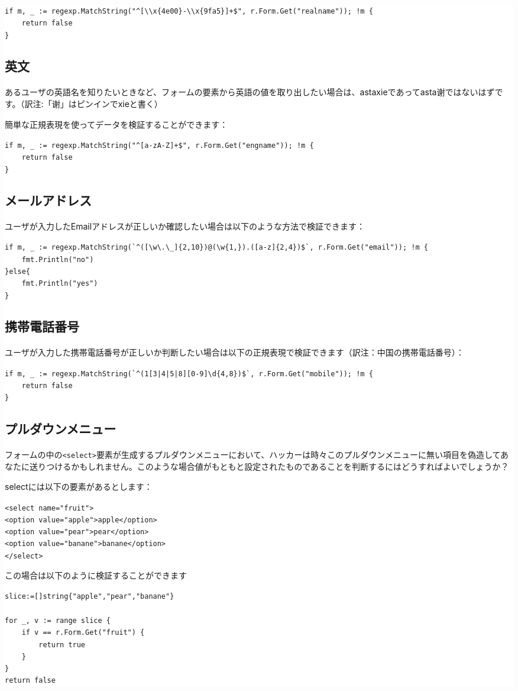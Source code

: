 	if m, _ := regexp.MatchString("^[\\x{4e00}-\\x{9fa5}]+$", r.Form.Get("realname")); !m {
		return false
	}

## 英文
あるユーザの英語名を知りたいときなど、フォームの要素から英語の値を取り出したい場合は、astaxieであってasta谢ではないはずです。（訳注:「谢」はピンインでxieと書く）

簡単な正規表現を使ってデータを検証することができます：

	if m, _ := regexp.MatchString("^[a-zA-Z]+$", r.Form.Get("engname")); !m {
		return false
	}


## メールアドレス
ユーザが入力したEmailアドレスが正しいか確認したい場合は以下のような方法で検証できます：

	if m, _ := regexp.MatchString(`^([\w\.\_]{2,10})@(\w{1,}).([a-z]{2,4})$`, r.Form.Get("email")); !m {
		fmt.Println("no")
	}else{
		fmt.Println("yes")
	}


## 携帯電話番号
ユーザが入力した携帯電話番号が正しいか判断したい場合は以下の正規表現で検証できます（訳注：中国の携帯電話番号）：

	if m, _ := regexp.MatchString(`^(1[3|4|5|8][0-9]\d{4,8})$`, r.Form.Get("mobile")); !m {
		return false
	}

## プルダウンメニュー
フォームの中の`<select>`要素が生成するプルダウンメニューにおいて、ハッカーは時々このプルダウンメニューに無い項目を偽造してあなたに送りつけるかもしれません。このような場合値がもともと設定されたものであることを判断するにはどうすればよいでしょうか？

selectには以下の要素があるとします：

	<select name="fruit">
	<option value="apple">apple</option>
	<option value="pear">pear</option>
	<option value="banane">banane</option>
	</select>

この場合は以下のように検証することができます

	slice:=[]string{"apple","pear","banane"}

	for _, v := range slice {
		if v == r.Form.Get("fruit") {
			return true
		}
	}
	return false
